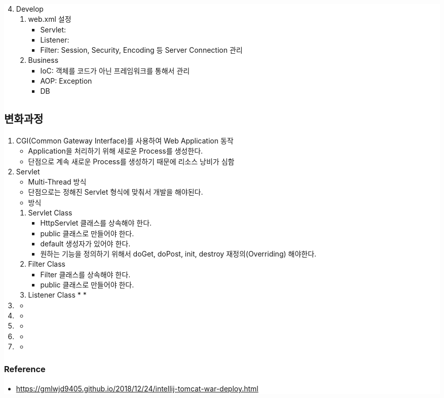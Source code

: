 4. Develop
    1) web.xml 설정
        * Servlet: 
        * Listener: 
        * Filter: Session, Security, Encoding 등 Server Connection 관리
    4) Business
        * IoC: 객체를 코드가 아닌 프레임워크를 통해서 관리
        * AOP: Exception
        * DB



## 변화과정
1. CGI(Common Gateway Interface)를 사용하여 Web Application 동작
    * Application을 처리하기 위해 새로운 Process를 생성한다.
    * 단점으로 계속 새로운 Process를 생성하기 때문에 리소스 낭비가 심함
2. Servlet
    * Multi-Thread 방식
    * 단점으로는 정해진 Servlet 형식에 맞춰서 개발을 해야된다.
    * 방식
    1) Servlet Class
        * HttpServlet 클래스를 상속해야 한다.
        * public 클래스로 만들어야 한다.
        * default 생성자가 있어야 한다.
        * 원하는 기능을 정의하기 위해서 doGet, doPost, init, destroy 재정의(Overriding) 해야한다.
    2) Filter Class    
        * Filter 클래스를 상속해야 한다.
        * public 클래스로 만들어야 한다.
    3) Listener Class
        * 
        *     
3. 
    * 
4. 
    * 
5. 
    * 
6. 
    * 
7. 
    * 


### Reference
* https://gmlwjd9405.github.io/2018/12/24/intellij-tomcat-war-deploy.html


